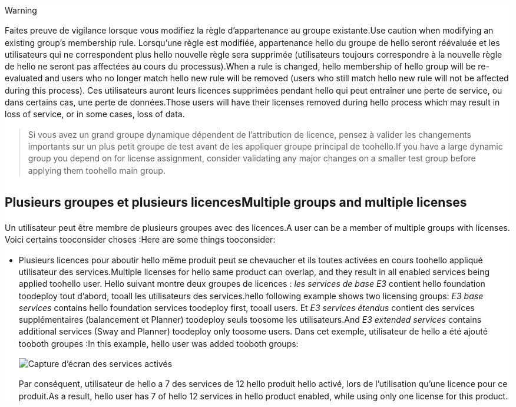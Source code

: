 > [!WARNING]
> <span data-ttu-id="73c58-136">Faites preuve de vigilance lorsque vous modifiez la règle d’appartenance au groupe existante.</span><span class="sxs-lookup"><span data-stu-id="73c58-136">Use caution when modifying an existing group’s membership rule.</span></span> <span data-ttu-id="73c58-137">Lorsqu’une règle est modifiée, appartenance hello du groupe de hello seront réévaluée et les utilisateurs qui ne correspondent plus hello nouvelle règle sera supprimée (utilisateurs toujours correspondre à la nouvelle règle de hello ne seront pas affectées au cours du processus).</span><span class="sxs-lookup"><span data-stu-id="73c58-137">When a rule is changed, hello membership of hello group will be re-evaluated and users who no longer match hello new rule will be removed (users who still match hello new rule will not be affected during this process).</span></span> <span data-ttu-id="73c58-138">Ces utilisateurs auront leurs licences supprimées pendant hello qui peut entraîner une perte de service, ou dans certains cas, une perte de données.</span><span class="sxs-lookup"><span data-stu-id="73c58-138">Those users will have their licenses removed during hello process which may result in loss of service, or in some cases, loss of data.</span></span>

> <span data-ttu-id="73c58-139">Si vous avez un grand groupe dynamique dépendent de l’attribution de licence, pensez à valider les changements importants sur un plus petit groupe de test avant de les appliquer groupe principal de toohello.</span><span class="sxs-lookup"><span data-stu-id="73c58-139">If you have a large dynamic group you depend on for license assignment, consider validating any major changes on a smaller test group before applying them toohello main group.</span></span>

## <a name="multiple-groups-and-multiple-licenses"></a><span data-ttu-id="73c58-140">Plusieurs groupes et plusieurs licences</span><span class="sxs-lookup"><span data-stu-id="73c58-140">Multiple groups and multiple licenses</span></span>

<span data-ttu-id="73c58-141">Un utilisateur peut être membre de plusieurs groupes avec des licences.</span><span class="sxs-lookup"><span data-stu-id="73c58-141">A user can be a member of multiple groups with licenses.</span></span> <span data-ttu-id="73c58-142">Voici certains tooconsider choses :</span><span class="sxs-lookup"><span data-stu-id="73c58-142">Here are some things tooconsider:</span></span>

- <span data-ttu-id="73c58-143">Plusieurs licences pour aboutir hello même produit peut se chevaucher et ils toutes activées en cours toohello appliqué utilisateur des services.</span><span class="sxs-lookup"><span data-stu-id="73c58-143">Multiple licenses for hello same product can overlap, and they result in all enabled services being applied toohello user.</span></span> <span data-ttu-id="73c58-144">Hello suivant montre deux groupes de licences : *les services de base E3* contient hello foundation toodeploy tout d’abord, tooall les utilisateurs des services.</span><span class="sxs-lookup"><span data-stu-id="73c58-144">hello following example shows two licensing groups: *E3 base services* contains hello foundation services toodeploy first, tooall users.</span></span> <span data-ttu-id="73c58-145">Et *E3 services étendus* contient des services supplémentaires (balancement et Planner) toodeploy seuls toosome les utilisateurs.</span><span class="sxs-lookup"><span data-stu-id="73c58-145">And *E3 extended services* contains additional services (Sway and Planner) toodeploy only toosome users.</span></span> <span data-ttu-id="73c58-146">Dans cet exemple, utilisateur de hello a été ajouté tooboth groupes :</span><span class="sxs-lookup"><span data-stu-id="73c58-146">In this example, hello user was added tooboth groups:</span></span>

  ![Capture d’écran des services activés](media/active-directory-licensing-group-advanced/view-enabled-services.png)

  <span data-ttu-id="73c58-148">Par conséquent, utilisateur de hello a 7 des services de 12 hello produit hello activé, lors de l’utilisation qu’une licence pour ce produit.</span><span class="sxs-lookup"><span data-stu-id="73c58-148">As a result, hello user has 7 of hello 12 services in hello product enabled, while using only one license for this product.</span></span>
